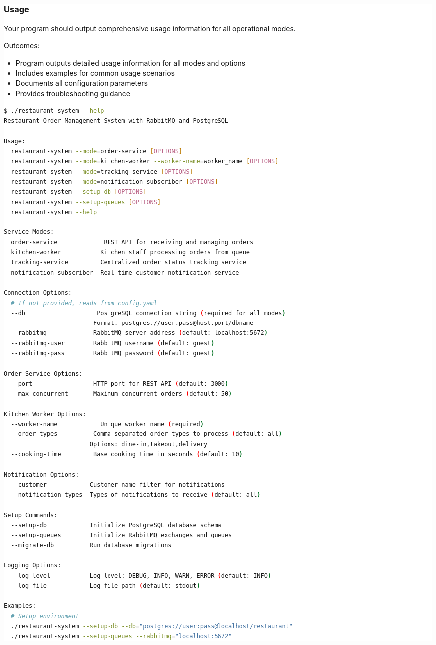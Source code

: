 ### Usage

Your program should output comprehensive usage information for all operational modes.

Outcomes:
- Program outputs detailed usage information for all modes and options
- Includes examples for common usage scenarios
- Documents all configuration parameters
- Provides troubleshooting guidance

```sh
$ ./restaurant-system --help
Restaurant Order Management System with RabbitMQ and PostgreSQL

Usage:
  restaurant-system --mode=order-service [OPTIONS]
  restaurant-system --mode=kitchen-worker --worker-name=worker_name [OPTIONS]
  restaurant-system --mode=tracking-service [OPTIONS]
  restaurant-system --mode=notification-subscriber [OPTIONS]
  restaurant-system --setup-db [OPTIONS]
  restaurant-system --setup-queues [OPTIONS]
  restaurant-system --help

Service Modes:
  order-service             REST API for receiving and managing orders
  kitchen-worker           Kitchen staff processing orders from queue
  tracking-service         Centralized order status tracking service
  notification-subscriber  Real-time customer notification service

Connection Options:
  # If not provided, reads from config.yaml
  --db                    PostgreSQL connection string (required for all modes)
                         Format: postgres://user:pass@host:port/dbname
  --rabbitmq             RabbitMQ server address (default: localhost:5672)
  --rabbitmq-user        RabbitMQ username (default: guest)
  --rabbitmq-pass        RabbitMQ password (default: guest)

Order Service Options:
  --port                 HTTP port for REST API (default: 3000)
  --max-concurrent       Maximum concurrent orders (default: 50)

Kitchen Worker Options:
  --worker-name            Unique worker name (required)
  --order-types          Comma-separated order types to process (default: all)
                        Options: dine-in,takeout,delivery
  --cooking-time         Base cooking time in seconds (default: 10)

Notification Options:
  --customer            Customer name filter for notifications
  --notification-types  Types of notifications to receive (default: all)

Setup Commands:
  --setup-db            Initialize PostgreSQL database schema
  --setup-queues        Initialize RabbitMQ exchanges and queues
  --migrate-db          Run database migrations

Logging Options:
  --log-level           Log level: DEBUG, INFO, WARN, ERROR (default: INFO)
  --log-file            Log file path (default: stdout)

Examples:
  # Setup environment
  ./restaurant-system --setup-db --db="postgres://user:pass@localhost/restaurant"
  ./restaurant-system --setup-queues --rabbitmq="localhost:5672"
```